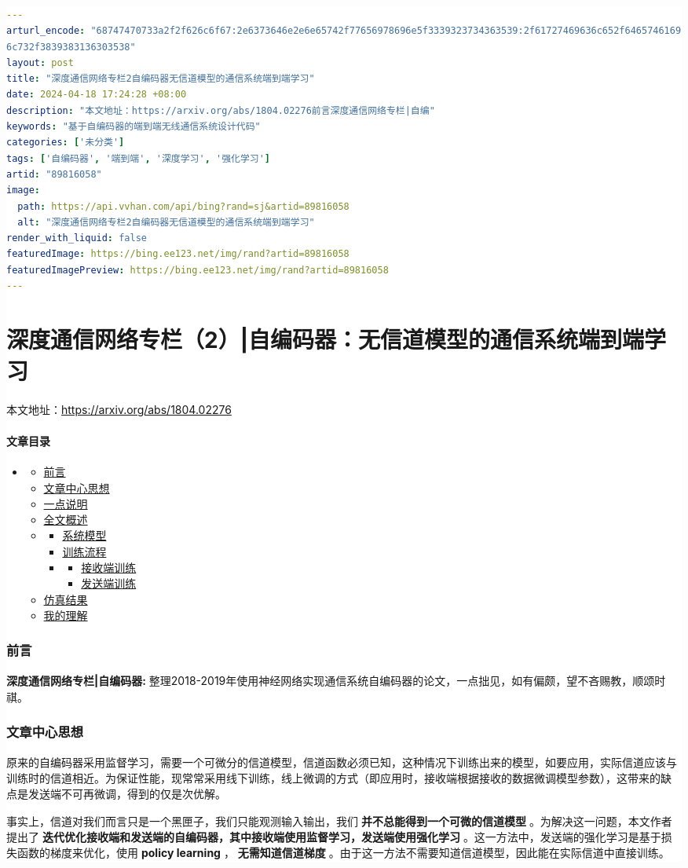```yaml
---
arturl_encode: "68747470733a2f2f626c6f67:2e6373646e2e6e65742f77656978696e5f3339323734363539:2f61727469636c652f64657461696c732f3839383136303538"
layout: post
title: "深度通信网络专栏2自编码器无信道模型的通信系统端到端学习"
date: 2024-04-18 17:24:28 +08:00
description: "本文地址：https://arxiv.org/abs/1804.02276前言深度通信网络专栏|自编"
keywords: "基于自编码器的端到端无线通信系统设计代码"
categories: ['未分类']
tags: ['自编码器', '端到端', '深度学习', '强化学习']
artid: "89816058"
image:
  path: https://api.vvhan.com/api/bing?rand=sj&artid=89816058
  alt: "深度通信网络专栏2自编码器无信道模型的通信系统端到端学习"
render_with_liquid: false
featuredImage: https://bing.ee123.net/img/rand?artid=89816058
featuredImagePreview: https://bing.ee123.net/img/rand?artid=89816058
---
```


# 深度通信网络专栏（2）|自编码器：无信道模型的通信系统端到端学习

本文地址：https://arxiv.org/abs/1804.02276

#### 文章目录

* + [前言](#_3)
  + [文章中心思想](#_5)
  + [一点说明](#_14)
  + [全文概述](#_24)
  + - [系统模型](#_25)
    - [训练流程](#_47)
    - * [接收端训练](#_51)
      * [发送端训练](#_61)
  + [仿真结果](#_82)
  + [我的理解](#_86)

### 前言

**深度通信网络专栏|自编码器:**
整理2018-2019年使用神经网络实现通信系统自编码器的论文，一点拙见，如有偏颇，望不吝赐教，顺颂时祺。

### 文章中心思想

原来的自编码器采用监督学习，需要一个可微分的信道模型，信道函数必须已知，这种情况下训练出来的模型，如要应用，实际信道应该与训练时的信道相近。为保证性能，现常常采用线下训练，线上微调的方式（即应用时，接收端根据接收的数据微调模型参数），这带来的缺点是发送端不可再微调，得到的仅是次优解。

事实上，信道对我们而言只是一个黑匣子，我们只能观测输入输出，我们
**并不总能得到一个可微的信道模型**
。为解决这一问题，本文作者提出了
**迭代优化接收端和发送端的自编码器，其中接收端使用监督学习，发送端使用强化学习**
。这一方法中，发送端的强化学习是基于损失函数的梯度来优化，使用
**policy learning**
，
**无需知道信道梯度**
。由于这一方法不需要知道信道模型，因此能在实际信道中直接训练。
